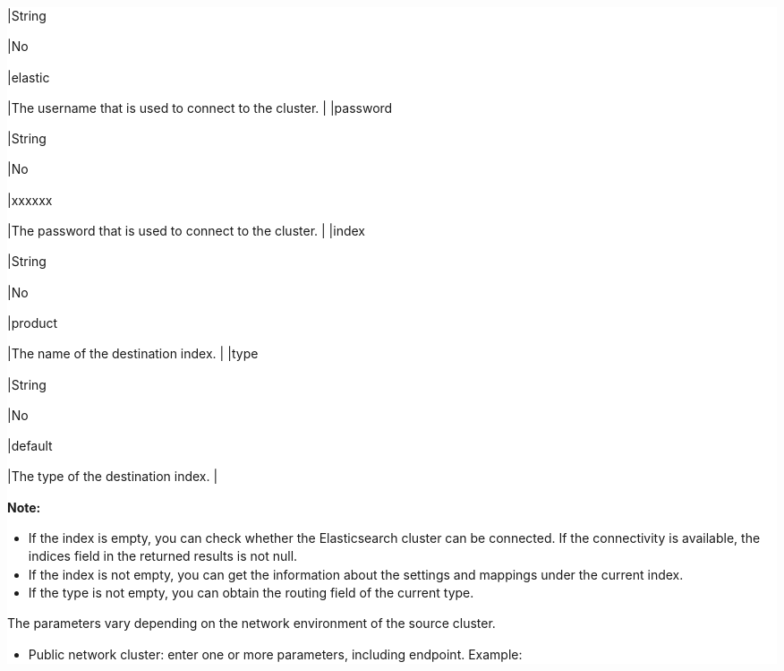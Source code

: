 |String

|No

|elastic

|The username that is used to connect to the cluster. |
|password

|String

|No

|xxxxxx

|The password that is used to connect to the cluster. |
|index

|String

|No

|product

|The name of the destination index. |
|type

|String

|No

|default

|The type of the destination index. |

**Note:**

-   If the index is empty, you can check whether the Elasticsearch cluster can be connected. If the connectivity is available, the indices field in the returned results is not null.
-   If the index is not empty, you can get the information about the settings and mappings under the current index.
-   If the type is not empty, you can obtain the routing field of the current type.

The parameters vary depending on the network environment of the source cluster.

-   Public network cluster: enter one or more parameters, including endpoint. Example:
